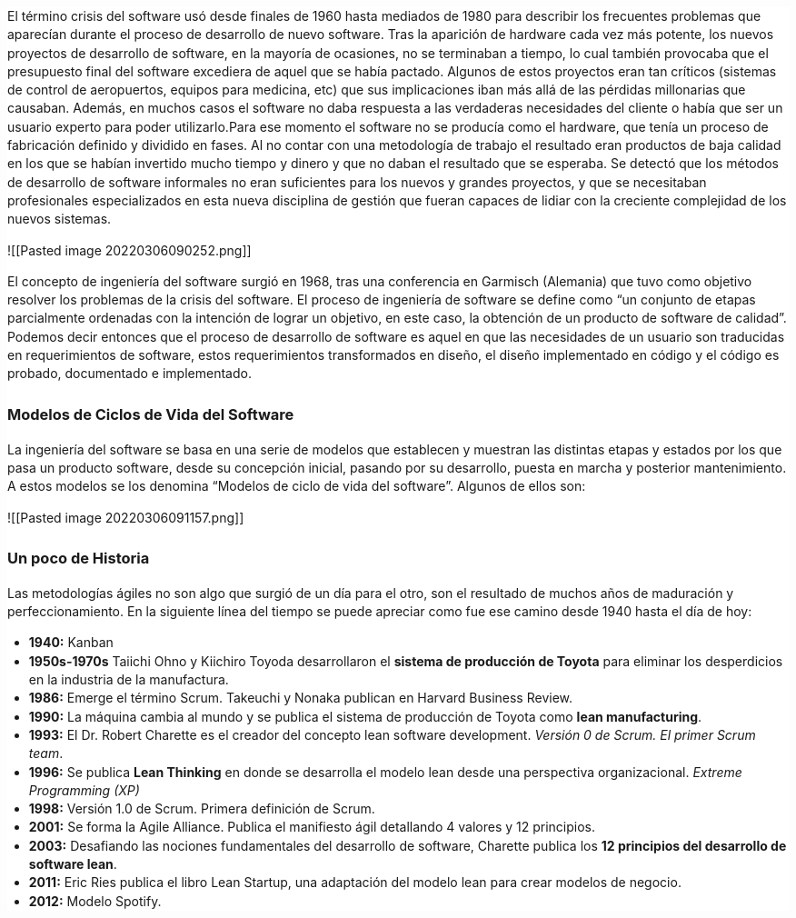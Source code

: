 El término crisis del software usó desde finales de 1960 hasta mediados de 1980 para describir los frecuentes problemas que aparecían durante el proceso de desarrollo de nuevo software. Tras la aparición de hardware cada vez más potente, los nuevos proyectos de desarrollo de software, en la mayoría de ocasiones, no se terminaban a tiempo, lo cual también provocaba que el presupuesto final del software excediera de aquel que se había pactado. Algunos de estos proyectos eran tan críticos (sistemas de control de aeropuertos, equipos para medicina, etc) que sus implicaciones iban más allá de las pérdidas millonarias que causaban. Además, en muchos casos el software no daba respuesta a las verdaderas necesidades del cliente o había que ser un usuario experto para poder utilizarlo.Para ese momento el software no se producía como el hardware, que tenía un proceso de fabricación definido y dividido en fases. Al no contar con una metodología de trabajo el resultado eran productos de baja calidad en los que se habían invertido mucho tiempo y dinero y que no daban el resultado que se esperaba. Se detectó que los métodos de desarrollo de software informales no eran suficientes para los nuevos y grandes proyectos, y que se necesitaban profesionales especializados en esta nueva disciplina de gestión que fueran capaces de lidiar con la creciente complejidad de los nuevos sistemas.

![[Pasted image 20220306090252.png]]

El concepto de ingeniería del software surgió en 1968, tras una conferencia en Garmisch (Alemania) que tuvo como objetivo resolver los problemas de la crisis del software. El proceso de ingeniería de software se define como “un conjunto de etapas parcialmente ordenadas con la intención de lograr un objetivo, en este caso, la obtención de un producto de software de calidad”. Podemos decir entonces que el proceso de desarrollo de software es aquel en que las necesidades de un usuario son traducidas en requerimientos de software, estos requerimientos transformados en diseño, el diseño implementado en código y el código es probado, documentado e implementado.


### Modelos de Ciclos de Vida del Software

La ingeniería del software se basa en una serie de modelos que establecen y muestran las distintas etapas y estados por los que pasa un producto software, desde su concepción inicial, pasando por su desarrollo, puesta en marcha y posterior mantenimiento. A estos modelos se los denomina “Modelos de ciclo de vida del software”. Algunos de ellos son:


![[Pasted image 20220306091157.png]]

### Un poco de Historia

Las metodologías ágiles no son algo que surgió de un día para el otro, son el resultado de muchos años de maduración y perfeccionamiento. En la siguiente línea del tiempo se puede apreciar como fue ese camino desde 1940 hasta el día de hoy:

- **1940:** Kanban
- **1950s-1970s** Taiichi Ohno y Kiichiro Toyoda desarrollaron el **sistema de producción de Toyota** para eliminar los desperdicios en la industria de la manufactura.
- **1986:** Emerge el término Scrum. Takeuchi y Nonaka publican en Harvard Business Review.
- **1990:** La máquina cambia al mundo y se publica el sistema de producción de Toyota como **lean manufacturing**.
- **1993:** El Dr. Robert Charette es el creador del concepto lean software development. *Versión 0 de Scrum. El primer Scrum team*.
- **1996:** Se publica **Lean Thinking** en donde se desarrolla el modelo lean desde una perspectiva organizacional. *Extreme Programming (XP)*
- **1998:** Versión 1.0 de Scrum. Primera definición de Scrum.
- **2001:** Se forma la Agile Alliance. Publica el manifiesto ágil detallando 4 valores y 12 principios.
- **2003:** Desafiando las nociones fundamentales del desarrollo de software, Charette publica los **12 principios del desarrollo de software lean**.
- **2011:** Eric Ries publica el libro Lean Startup, una adaptación del modelo lean para crear modelos de negocio.
- **2012:**  Modelo Spotify.
